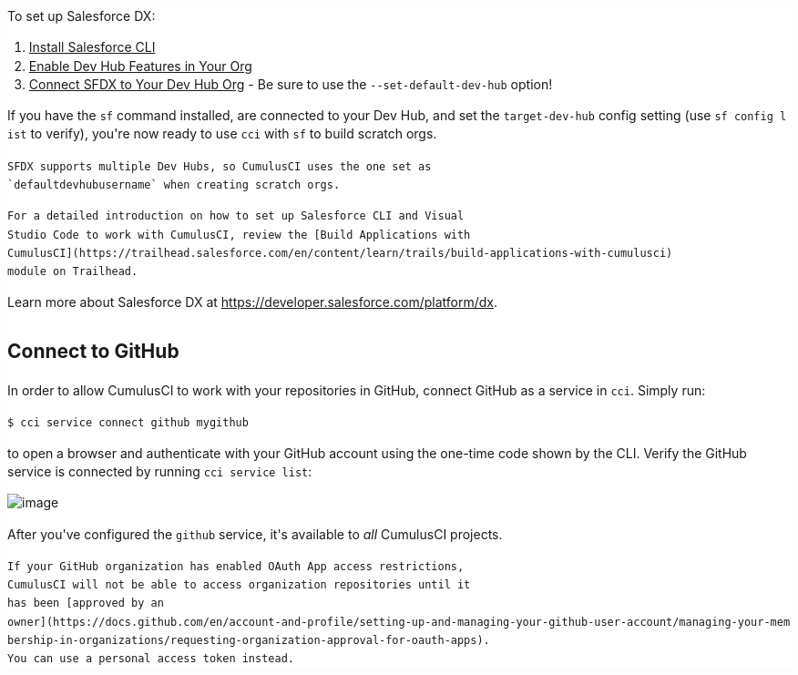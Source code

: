 To set up Salesforce DX:

1.  [Install Salesforce
    CLI](https://developer.salesforce.com/docs/atlas.en-us.sfdx_setup.meta/sfdx_setup/sfdx_setup_install_cli.htm)
2.  [Enable Dev Hub Features in Your
    Org](https://developer.salesforce.com/docs/atlas.en-us.228.0.sfdx_dev.meta/sfdx_dev/sfdx_setup_enable_devhub.htm)
3.  [Connect SFDX to Your Dev Hub
    Org](https://developer.salesforce.com/docs/atlas.en-us.sfdx_dev.meta/sfdx_dev/sfdx_dev_auth_web_flow.htm) -
    Be sure to use the `--set-default-dev-hub` option!

If you have the `sf` command installed, are connected to your Dev Hub,
and set the `target-dev-hub` config setting (use
`sf config list` to verify), you're now ready to use `cci` with
`sf` to build scratch orgs.

```{important}
SFDX supports multiple Dev Hubs, so CumulusCI uses the one set as
`defaultdevhubusername` when creating scratch orgs.
```

```{tip}
For a detailed introduction on how to set up Salesforce CLI and Visual
Studio Code to work with CumulusCI, review the [Build Applications with
CumulusCI](https://trailhead.salesforce.com/en/content/learn/trails/build-applications-with-cumulusci)
module on Trailhead.
```

Learn more about Salesforce DX at
<https://developer.salesforce.com/platform/dx>.

## Connect to GitHub

In order to allow CumulusCI to work with your repositories in GitHub,
connect GitHub as a service in `cci`. Simply run:

```console
$ cci service connect github mygithub
```

to open a browser and authenticate with your GitHub account using the
one-time code shown by the CLI. Verify the GitHub service is connected
by running `cci service list`:

![image](images/service-list.png)

After you've configured the `github` service, it's available to _all_
CumulusCI projects.

```{note}
If your GitHub organization has enabled OAuth App access restrictions,
CumulusCI will not be able to access organization repositories until it
has been [approved by an
owner](https://docs.github.com/en/account-and-profile/setting-up-and-managing-your-github-user-account/managing-your-membership-in-organizations/requesting-organization-approval-for-oauth-apps).
You can use a personal access token instead.
```
